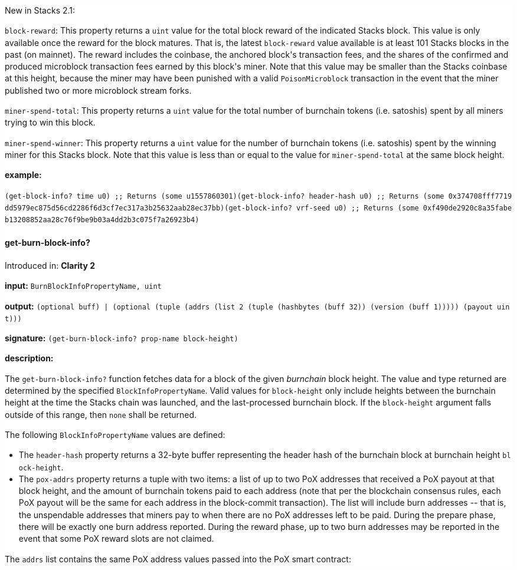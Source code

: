 New in Stacks 2.1:

`block-reward`: This property returns a `uint` value for the total block reward of the indicated Stacks block. This value is only available once the reward for the block matures. That is, the latest `block-reward` value available is at least 101 Stacks blocks in the past (on mainnet). The reward includes the coinbase, the anchored block's transaction fees, and the shares of the confirmed and produced microblock transaction fees earned by this block's miner. Note that this value may be smaller than the Stacks coinbase at this height, because the miner may have been punished with a valid `PoisonMicroblock` transaction in the event that the miner published two or more microblock stream forks.

`miner-spend-total`: This property returns a `uint` value for the total number of burnchain tokens (i.e. satoshis) spent by all miners trying to win this block.

`miner-spend-winner`: This property returns a `uint` value for the number of burnchain tokens (i.e. satoshis) spent by the winning miner for this Stacks block. Note that this value is less than or equal to the value for `miner-spend-total` at the same block height.

**example:**

```
(get-block-info? time u0) ;; Returns (some u1557860301)(get-block-info? header-hash u0) ;; Returns (some 0x374708fff7719dd5979ec875d56cd2286f6d3cf7ec317a3b25632aab28ec37bb)(get-block-info? vrf-seed u0) ;; Returns (some 0xf490de2920c8a35fabeb13208852aa28c76f9be9b03a4dd2b3c075f7a26923b4)
```

#### get-burn-block-info?​

Introduced in: **Clarity 2**

**input:** `BurnBlockInfoPropertyName, uint`

**output:** `(optional buff) | (optional (tuple (addrs (list 2 (tuple (hashbytes (buff 32)) (version (buff 1))))) (payout uint)))`

**signature:** `(get-burn-block-info? prop-name block-height)`

**description:**

The `get-burn-block-info?` function fetches data for a block of the given _burnchain_ block height. The value and type returned are determined by the specified `BlockInfoPropertyName`. Valid values for `block-height` only include heights between the burnchain height at the time the Stacks chain was launched, and the last-processed burnchain block. If the `block-height` argument falls outside of this range, then `none` shall be returned.

The following `BlockInfoPropertyName` values are defined:

* The `header-hash` property returns a 32-byte buffer representing the header hash of the burnchain block at burnchain height `block-height`.
* The `pox-addrs` property returns a tuple with two items: a list of up to two PoX addresses that received a PoX payout at that block height, and the amount of burnchain tokens paid to each address (note that per the blockchain consensus rules, each PoX payout will be the same for each address in the block-commit transaction). The list will include burn addresses -- that is, the unspendable addresses that miners pay to when there are no PoX addresses left to be paid. During the prepare phase, there will be exactly one burn address reported. During the reward phase, up to two burn addresses may be reported in the event that some PoX reward slots are not claimed.

The `addrs` list contains the same PoX address values passed into the PoX smart contract:
